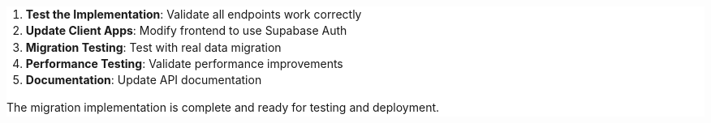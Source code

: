 1. **Test the Implementation**: Validate all endpoints work correctly
2. **Update Client Apps**: Modify frontend to use Supabase Auth
3. **Migration Testing**: Test with real data migration
4. **Performance Testing**: Validate performance improvements
5. **Documentation**: Update API documentation

The migration implementation is complete and ready for testing and deployment.